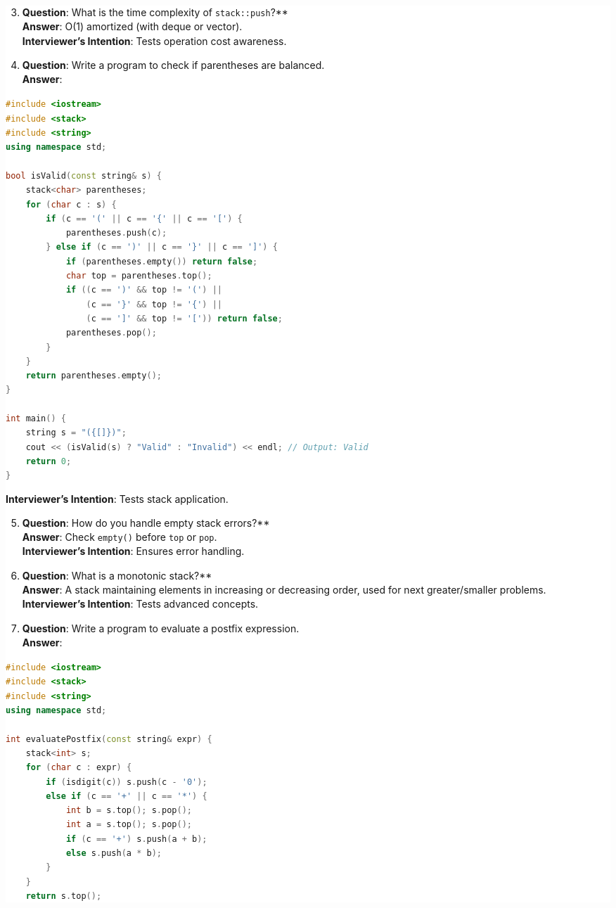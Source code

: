 3. **Question**: What is the time complexity of `stack::push`?**  
   **Answer**: O(1) amortized (with deque or vector).  
   **Interviewer’s Intention**: Tests operation cost awareness.

4. **Question**: Write a program to check if parentheses are balanced.  
   **Answer**:  
```cpp
#include <iostream>
#include <stack>
#include <string>
using namespace std;

bool isValid(const string& s) {
    stack<char> parentheses;
    for (char c : s) {
        if (c == '(' || c == '{' || c == '[') {
            parentheses.push(c);
        } else if (c == ')' || c == '}' || c == ']') {
            if (parentheses.empty()) return false;
            char top = parentheses.top();
            if ((c == ')' && top != '(') || 
                (c == '}' && top != '{') || 
                (c == ']' && top != '[')) return false;
            parentheses.pop();
        }
    }
    return parentheses.empty();
}

int main() {
    string s = "({[]})";
    cout << (isValid(s) ? "Valid" : "Invalid") << endl; // Output: Valid
    return 0;
}
```
   **Interviewer’s Intention**: Tests stack application.

5. **Question**: How do you handle empty stack errors?**  
   **Answer**: Check `empty()` before `top` or `pop`.  
   **Interviewer’s Intention**: Ensures error handling.

6. **Question**: What is a monotonic stack?**  
   **Answer**: A stack maintaining elements in increasing or decreasing order, used for next greater/smaller problems.  
   **Interviewer’s Intention**: Tests advanced concepts.

7. **Question**: Write a program to evaluate a postfix expression.  
   **Answer**:  
```cpp
#include <iostream>
#include <stack>
#include <string>
using namespace std;

int evaluatePostfix(const string& expr) {
    stack<int> s;
    for (char c : expr) {
        if (isdigit(c)) s.push(c - '0');
        else if (c == '+' || c == '*') {
            int b = s.top(); s.pop();
            int a = s.top(); s.pop();
            if (c == '+') s.push(a + b);
            else s.push(a * b);
        }
    }
    return s.top();
```